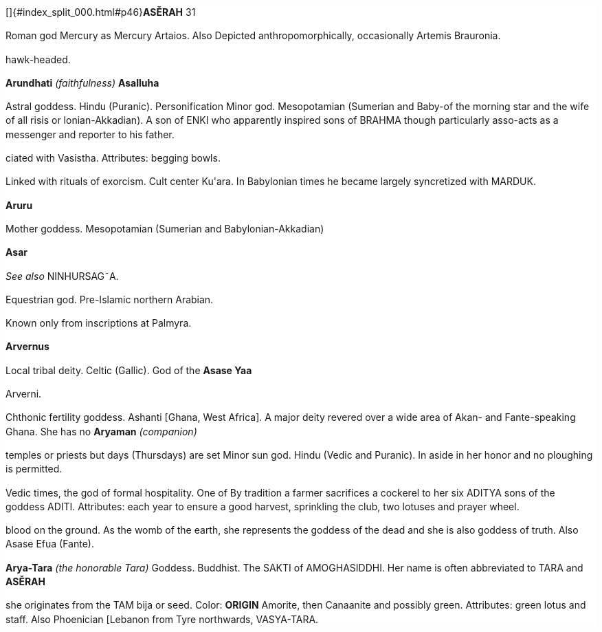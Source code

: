 []{#index_split_000.html#p46}**ASĚRAH** 31

Roman god Mercury as Mercury Artaios. Also Depicted anthropomorphically,
occasionally Artemis Brauronia.

hawk-headed.

**Arundhati** *(faithfulness)* **Asalluha**

Astral goddess. Hindu (Puranic). Personification Minor god. Mesopotamian
(Sumerian and Baby-of the morning star and the wife of all risis or
lonian-Akkadian). A son of ENKI who apparently inspired sons of BRAHMA
though particularly asso-acts as a messenger and reporter to his father.

ciated with Vasistha. Attributes: begging bowls.

Linked with rituals of exorcism. Cult center Ku'ara. In Babylonian times
he became largely syncretized with MARDUK.

**Aruru**

Mother goddess. Mesopotamian (Sumerian and Babylonian-Akkadian)

**Asar**

*See also* NINHURSAG˜A.

Equestrian god. Pre-Islamic northern Arabian.

Known only from inscriptions at Palmyra.

**Arvernus**

Local tribal deity. Celtic (Gallic). God of the **Asase Yaa**

Arverni.

Chthonic fertility goddess. Ashanti \[Ghana, West Africa\]. A major
deity revered over a wide area of Akan- and Fante-speaking Ghana. She
has no **Aryaman** *(companion)*

temples or priests but days (Thursdays) are set Minor sun god. Hindu
(Vedic and Puranic). In aside in her honor and no ploughing is
permitted.

Vedic times, the god of formal hospitality. One of By tradition a farmer
sacrifices a cockerel to her six ADITYA sons of the goddess ADITI.
Attributes: each year to ensure a good harvest, sprinkling the club, two
lotuses and prayer wheel.

blood on the ground. As the womb of the earth, she represents the
goddess of the dead and she is also goddess of truth. Also Asase Efua
(Fante).

**Arya-Tara** *(the honorable Tara)* Goddess. Buddhist. The SAKTI of
AMOGHASIDDHI. Her name is often abbreviated to TARA and **ASĚRAH**

she originates from the TAM bija or seed. Color: **ORIGIN** Amorite,
then Canaanite and possibly green. Attributes: green lotus and staff.
Also Phoenician \[Lebanon from Tyre northwards, VASYA-TARA.
